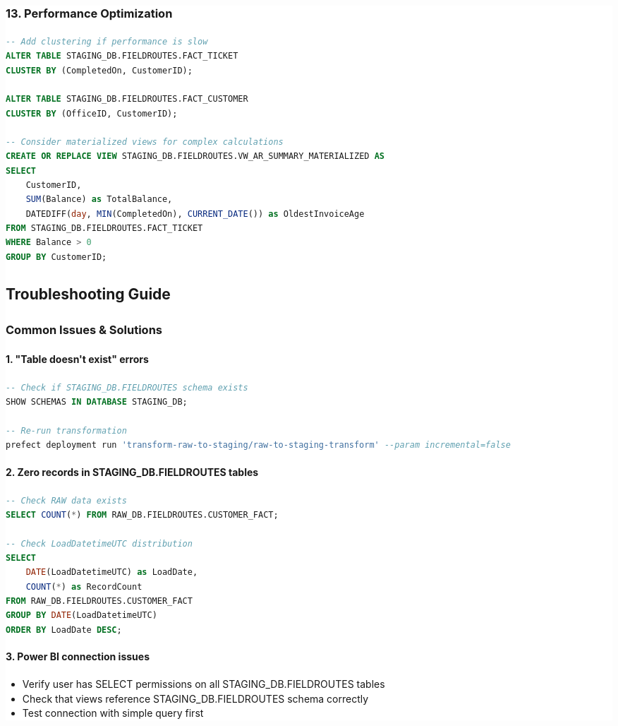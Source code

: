 ### 13. Performance Optimization
```sql
-- Add clustering if performance is slow
ALTER TABLE STAGING_DB.FIELDROUTES.FACT_TICKET 
CLUSTER BY (CompletedOn, CustomerID);

ALTER TABLE STAGING_DB.FIELDROUTES.FACT_CUSTOMER 
CLUSTER BY (OfficeID, CustomerID);

-- Consider materialized views for complex calculations
CREATE OR REPLACE VIEW STAGING_DB.FIELDROUTES.VW_AR_SUMMARY_MATERIALIZED AS
SELECT 
    CustomerID,
    SUM(Balance) as TotalBalance,
    DATEDIFF(day, MIN(CompletedOn), CURRENT_DATE()) as OldestInvoiceAge
FROM STAGING_DB.FIELDROUTES.FACT_TICKET
WHERE Balance > 0
GROUP BY CustomerID;
```

## Troubleshooting Guide

### Common Issues & Solutions

#### 1. "Table doesn't exist" errors
```sql
-- Check if STAGING_DB.FIELDROUTES schema exists
SHOW SCHEMAS IN DATABASE STAGING_DB;

-- Re-run transformation
prefect deployment run 'transform-raw-to-staging/raw-to-staging-transform' --param incremental=false
```

#### 2. Zero records in STAGING_DB.FIELDROUTES tables
```sql
-- Check RAW data exists
SELECT COUNT(*) FROM RAW_DB.FIELDROUTES.CUSTOMER_FACT;

-- Check LoadDatetimeUTC distribution
SELECT 
    DATE(LoadDatetimeUTC) as LoadDate,
    COUNT(*) as RecordCount
FROM RAW_DB.FIELDROUTES.CUSTOMER_FACT
GROUP BY DATE(LoadDatetimeUTC)
ORDER BY LoadDate DESC;
```

#### 3. Power BI connection issues
- Verify user has SELECT permissions on all STAGING_DB.FIELDROUTES tables
- Check that views reference STAGING_DB.FIELDROUTES schema correctly
- Test connection with simple query first
